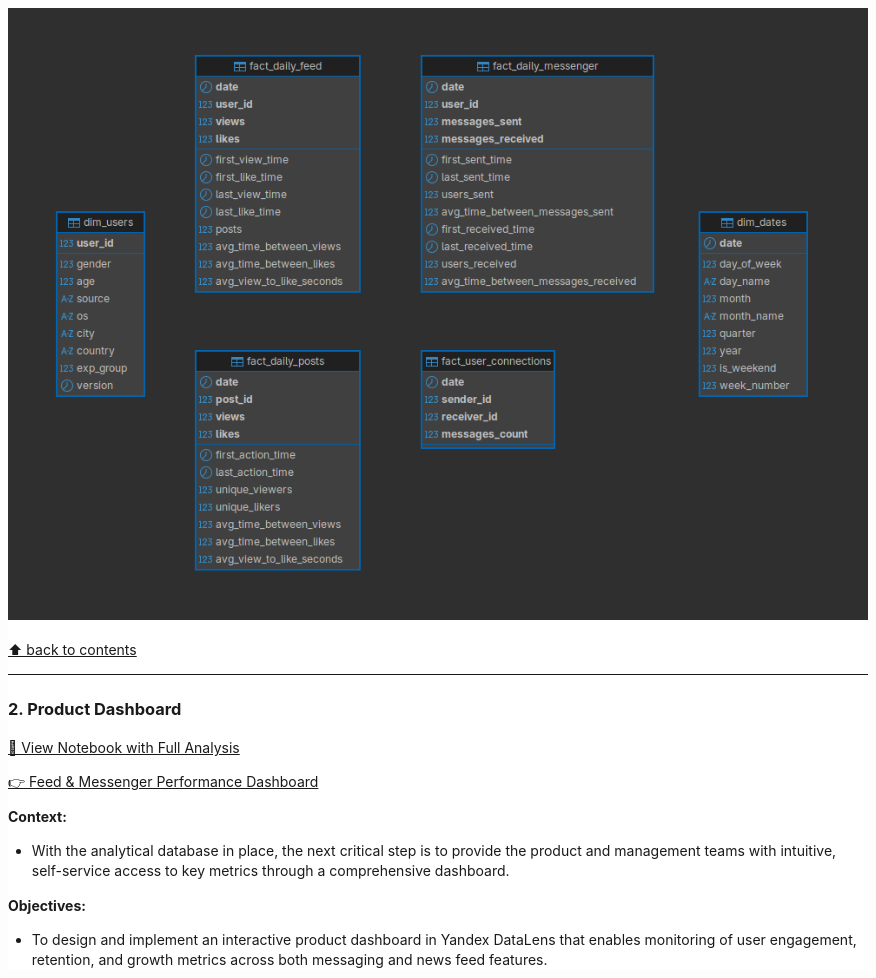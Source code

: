 <img src="./building_startup_analytics/1_data_infrastructure/er.png">

[⬆ back to contents](#contents)

---

<a id="product-dashboard"></a>

### 2. Product Dashboard

[📓 View Notebook with Full Analysis](./building_startup_analytics/2_product_dashboard/product_dashboard.ipynb)

[👉 Feed & Messenger Performance Dashboard](https://datalens.yandex/w5blxgwqvb4uh)

**Context:**

- With the analytical database in place, the next critical step is to provide the product and management teams with intuitive, self-service access to key metrics through a comprehensive dashboard.

**Objectives:**

- To design and implement an interactive product dashboard in Yandex DataLens that enables monitoring of user engagement, retention, and growth metrics across both messaging and news feed features.
